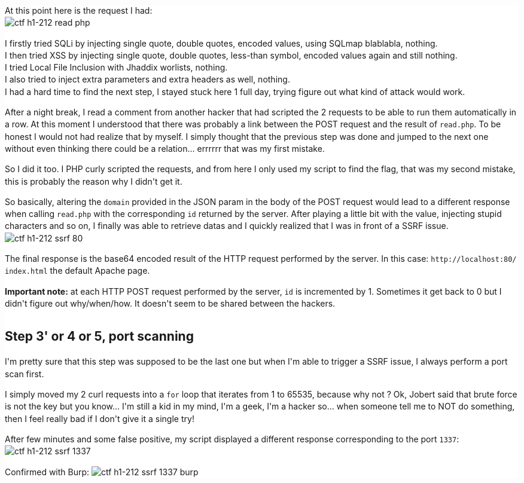 At this point here is the request I had:  
![ctf h1-212 read php](/images/ctf-h1-212-read-php.png)

I firstly tried SQLi by injecting single quote, double quotes, encoded values, using SQLmap blablabla, nothing.  
I then tried XSS by injecting single quote, double quotes, less-than symbol, encoded values again and still nothing.  
I tried Local File Inclusion with Jhaddix worlists, nothing.  
I also tried to inject extra parameters and extra headers as well, nothing.  
I had a hard time to find the next step, I stayed stuck here 1 full day, trying figure out what kind of attack would work.

After a night break, I read a comment from another hacker that had scripted the 2 requests to be able to run them automatically in a row. 
At this moment I understood that there was probably a link between the POST request and the result of `read.php`.
To be honest I would not had realize that by myself.
I simply thought that the previous step was done and jumped to the next one without even thinking there could be a relation... errrrrr that was my first mistake.

So I did it too. I PHP curly scripted the requests, and from here I only used my script to find the flag, that was my second mistake, this is probably the reason why I didn't get it.

So basically, altering the `domain` provided in the JSON param in the body of the POST request would lead to a different response when calling `read.php` with the corresponding `id` returned by the server.
After playing a little bit with the value, injecting stupid characters and so on, I finally was able to retrieve datas and I quickly realized that I was in front of a SSRF issue.  
![ctf h1-212 ssrf 80](/images/ctf-h1-212-ssrf-80.png)

The final response is the base64 encoded result of the HTTP request performed by the server. In this case: `http://localhost:80/index.html` the default Apache page.

__Important note:__ at each HTTP POST request performed by the server, `id` is incremented by 1. 
Sometimes it get back to 0 but I didn't figure out why/when/how. It doesn't seem to be shared between the hackers.  


## Step 3' or 4 or 5, port scanning

I'm pretty sure that this step was supposed to be the last one but when I'm able to trigger a SSRF issue, I always perform a port scan first.

I simply moved my 2 curl requests into a `for` loop that iterates from 1 to 65535, because why not ?
Ok, Jobert said that brute force is not the key but you know... I'm still a kid in my mind, I'm a geek, I'm a hacker so... 
when someone tell me to NOT do something, then I feel really bad if I don't give it a single try!

After few minutes and some false positive, my script displayed a different response corresponding to the port `1337`:  
![ctf h1-212 ssrf 1337](/images/ctf-h1-212-ssrf-1337.png)

Confirmed with Burp:
![ctf h1-212 ssrf 1337 burp](/images/ctf-h1-212-ssrf-1337-burp.png)

